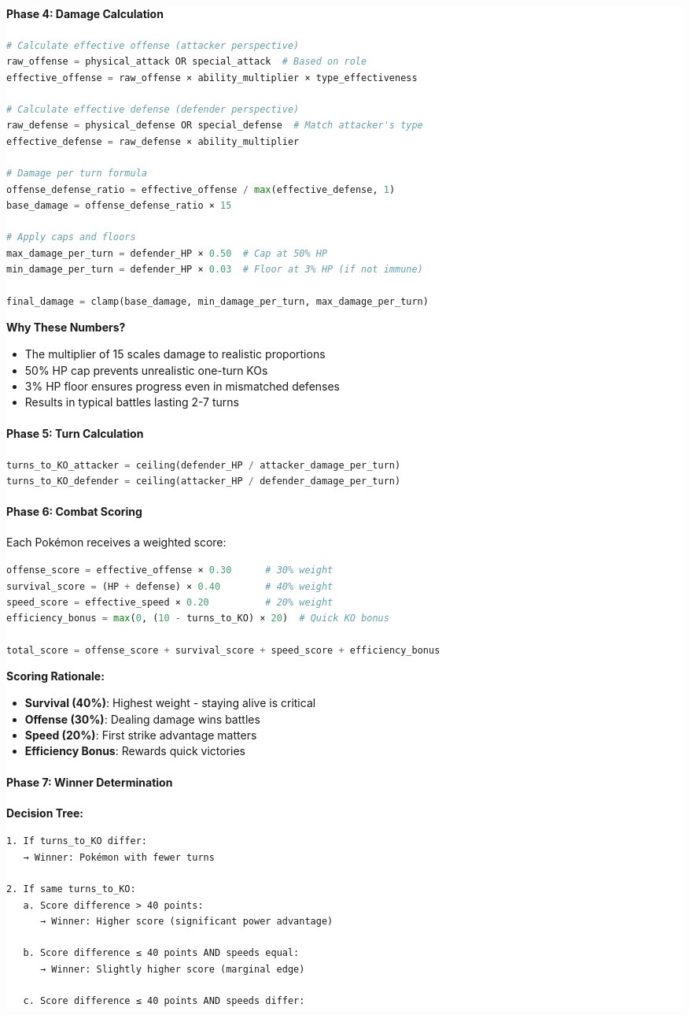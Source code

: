 #### Phase 4: Damage Calculation
```python
# Calculate effective offense (attacker perspective)
raw_offense = physical_attack OR special_attack  # Based on role
effective_offense = raw_offense × ability_multiplier × type_effectiveness

# Calculate effective defense (defender perspective)
raw_defense = physical_defense OR special_defense  # Match attacker's type
effective_defense = raw_defense × ability_multiplier

# Damage per turn formula
offense_defense_ratio = effective_offense / max(effective_defense, 1)
base_damage = offense_defense_ratio × 15

# Apply caps and floors
max_damage_per_turn = defender_HP × 0.50  # Cap at 50% HP
min_damage_per_turn = defender_HP × 0.03  # Floor at 3% HP (if not immune)

final_damage = clamp(base_damage, min_damage_per_turn, max_damage_per_turn)
```

**Why These Numbers?**
- The multiplier of 15 scales damage to realistic proportions
- 50% HP cap prevents unrealistic one-turn KOs
- 3% HP floor ensures progress even in mismatched defenses
- Results in typical battles lasting 2-7 turns

#### Phase 5: Turn Calculation
```python
turns_to_KO_attacker = ceiling(defender_HP / attacker_damage_per_turn)
turns_to_KO_defender = ceiling(attacker_HP / defender_damage_per_turn)
```

#### Phase 6: Combat Scoring
Each Pokémon receives a weighted score:

```python
offense_score = effective_offense × 0.30      # 30% weight
survival_score = (HP + defense) × 0.40        # 40% weight
speed_score = effective_speed × 0.20          # 20% weight
efficiency_bonus = max(0, (10 - turns_to_KO) × 20)  # Quick KO bonus

total_score = offense_score + survival_score + speed_score + efficiency_bonus
```

**Scoring Rationale:**
- **Survival (40%)**: Highest weight - staying alive is critical
- **Offense (30%)**: Dealing damage wins battles
- **Speed (20%)**: First strike advantage matters
- **Efficiency Bonus**: Rewards quick victories

#### Phase 7: Winner Determination

**Decision Tree:**
```
1. If turns_to_KO differ:
   → Winner: Pokémon with fewer turns
   
2. If same turns_to_KO:
   a. Score difference > 40 points:
      → Winner: Higher score (significant power advantage)
   
   b. Score difference ≤ 40 points AND speeds equal:
      → Winner: Slightly higher score (marginal edge)
   
   c. Score difference ≤ 40 points AND speeds differ:
```
